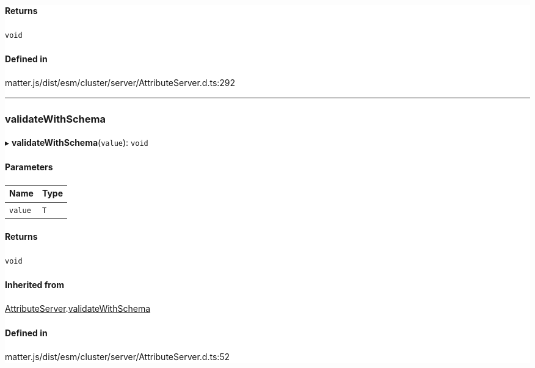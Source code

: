 #### Returns

`void`

#### Defined in

matter.js/dist/esm/cluster/server/AttributeServer.d.ts:292

___

### validateWithSchema

▸ **validateWithSchema**(`value`): `void`

#### Parameters

| Name | Type |
| :------ | :------ |
| `value` | `T` |

#### Returns

`void`

#### Inherited from

[AttributeServer](internal_.AttributeServer.md).[validateWithSchema](internal_.AttributeServer.md#validatewithschema)

#### Defined in

matter.js/dist/esm/cluster/server/AttributeServer.d.ts:52

